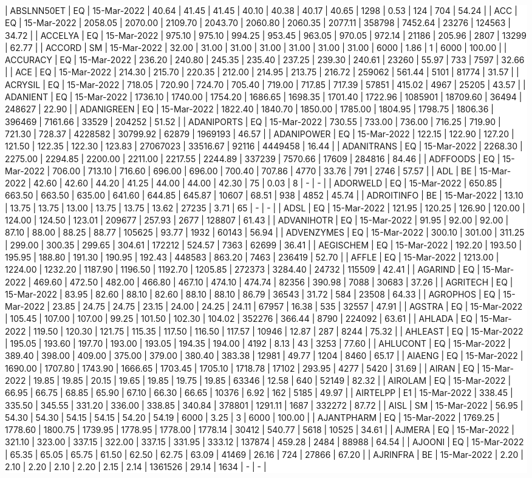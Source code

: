 | ABSLNN50ET | EQ | 15-Mar-2022 | 40.64 | 41.45 | 41.45 | 40.10 | 40.38 | 40.17 | 40.65 | 1298 | 0.53 | 124 | 704 | 54.24 |
| ACC | EQ | 15-Mar-2022 | 2058.05 | 2070.00 | 2109.70 | 2043.70 | 2060.80 | 2060.35 | 2077.11 | 358798 | 7452.64 | 23276 | 124563 | 34.72 |
| ACCELYA | EQ | 15-Mar-2022 | 975.10 | 975.10 | 994.25 | 953.45 | 963.05 | 970.05 | 972.14 | 21186 | 205.96 | 2807 | 13299 | 62.77 |
| ACCORD | SM | 15-Mar-2022 | 32.00 | 31.00 | 31.00 | 31.00 | 31.00 | 31.00 | 31.00 | 6000 | 1.86 | 1 | 6000 | 100.00 |
| ACCURACY | EQ | 15-Mar-2022 | 236.20 | 240.80 | 245.35 | 235.40 | 237.25 | 239.30 | 240.61 | 23260 | 55.97 | 733 | 7597 | 32.66 |
| ACE | EQ | 15-Mar-2022 | 214.30 | 215.70 | 220.35 | 212.00 | 214.95 | 213.75 | 216.72 | 259062 | 561.44 | 5101 | 81774 | 31.57 |
| ACRYSIL | EQ | 15-Mar-2022 | 718.05 | 720.90 | 724.70 | 705.40 | 719.00 | 717.85 | 717.39 | 57851 | 415.02 | 4967 | 25205 | 43.57 |
| ADANIENT | EQ | 15-Mar-2022 | 1736.10 | 1740.00 | 1754.20 | 1686.65 | 1698.35 | 1701.40 | 1722.96 | 1085901 | 18709.60 | 36494 | 248627 | 22.90 |
| ADANIGREEN | EQ | 15-Mar-2022 | 1822.40 | 1840.70 | 1850.00 | 1785.00 | 1804.95 | 1798.75 | 1806.36 | 396469 | 7161.66 | 33529 | 204252 | 51.52 |
| ADANIPORTS | EQ | 15-Mar-2022 | 730.55 | 733.00 | 736.00 | 716.25 | 719.90 | 721.30 | 728.37 | 4228582 | 30799.92 | 62879 | 1969193 | 46.57 |
| ADANIPOWER | EQ | 15-Mar-2022 | 122.15 | 122.90 | 127.20 | 121.50 | 122.35 | 122.30 | 123.83 | 27067023 | 33516.67 | 92116 | 4449458 | 16.44 |
| ADANITRANS | EQ | 15-Mar-2022 | 2268.30 | 2275.00 | 2294.85 | 2200.00 | 2211.00 | 2217.55 | 2244.89 | 337239 | 7570.66 | 17609 | 284816 | 84.46 |
| ADFFOODS | EQ | 15-Mar-2022 | 706.00 | 713.10 | 716.60 | 696.00 | 696.00 | 700.40 | 707.86 | 4770 | 33.76 | 791 | 2746 | 57.57 |
| ADL | BE | 15-Mar-2022 | 42.60 | 42.60 | 44.20 | 41.25 | 44.00 | 44.00 | 42.30 | 75 | 0.03 | 8 | - | - |
| ADORWELD | EQ | 15-Mar-2022 | 650.85 | 663.50 | 663.50 | 635.00 | 641.60 | 644.85 | 645.87 | 10607 | 68.51 | 938 | 4852 | 45.74 |
| ADROITINFO | BE | 15-Mar-2022 | 13.10 | 13.75 | 13.75 | 13.00 | 13.75 | 13.75 | 13.62 | 27235 | 3.71 | 65 | - | - |
| ADSL | EQ | 15-Mar-2022 | 121.95 | 120.25 | 126.90 | 120.00 | 124.00 | 124.50 | 123.01 | 209677 | 257.93 | 2677 | 128807 | 61.43 |
| ADVANIHOTR | EQ | 15-Mar-2022 | 91.95 | 92.00 | 92.00 | 87.10 | 88.00 | 88.25 | 88.77 | 105625 | 93.77 | 1932 | 60143 | 56.94 |
| ADVENZYMES | EQ | 15-Mar-2022 | 300.10 | 301.00 | 311.25 | 299.00 | 300.35 | 299.65 | 304.61 | 172212 | 524.57 | 7363 | 62699 | 36.41 |
| AEGISCHEM | EQ | 15-Mar-2022 | 192.20 | 193.50 | 195.95 | 188.80 | 191.30 | 190.95 | 192.43 | 448583 | 863.20 | 7463 | 236419 | 52.70 |
| AFFLE | EQ | 15-Mar-2022 | 1213.00 | 1224.00 | 1232.20 | 1187.90 | 1196.50 | 1192.70 | 1205.85 | 272373 | 3284.40 | 24732 | 115509 | 42.41 |
| AGARIND | EQ | 15-Mar-2022 | 469.60 | 472.50 | 482.00 | 466.80 | 467.10 | 474.10 | 474.74 | 82356 | 390.98 | 7088 | 30683 | 37.26 |
| AGRITECH | EQ | 15-Mar-2022 | 83.95 | 82.60 | 88.10 | 82.60 | 88.10 | 88.10 | 86.79 | 36543 | 31.72 | 584 | 23508 | 64.33 |
| AGROPHOS | EQ | 15-Mar-2022 | 23.85 | 24.75 | 24.75 | 23.15 | 24.00 | 24.25 | 24.11 | 67957 | 16.38 | 535 | 32557 | 47.91 |
| AGSTRA | EQ | 15-Mar-2022 | 105.45 | 107.00 | 107.00 | 99.25 | 101.50 | 102.30 | 104.02 | 352276 | 366.44 | 8790 | 224092 | 63.61 |
| AHLADA | EQ | 15-Mar-2022 | 119.50 | 120.30 | 121.75 | 115.35 | 117.50 | 116.50 | 117.57 | 10946 | 12.87 | 287 | 8244 | 75.32 |
| AHLEAST | EQ | 15-Mar-2022 | 195.05 | 193.60 | 197.70 | 193.00 | 193.05 | 194.35 | 194.00 | 4192 | 8.13 | 43 | 3253 | 77.60 |
| AHLUCONT | EQ | 15-Mar-2022 | 389.40 | 398.00 | 409.00 | 375.00 | 379.00 | 380.40 | 383.38 | 12981 | 49.77 | 1204 | 8460 | 65.17 |
| AIAENG | EQ | 15-Mar-2022 | 1690.00 | 1707.80 | 1743.90 | 1666.65 | 1703.45 | 1705.10 | 1718.78 | 17102 | 293.95 | 4277 | 5420 | 31.69 |
| AIRAN | EQ | 15-Mar-2022 | 19.85 | 19.85 | 20.15 | 19.65 | 19.85 | 19.75 | 19.85 | 63346 | 12.58 | 640 | 52149 | 82.32 |
| AIROLAM | EQ | 15-Mar-2022 | 66.95 | 66.75 | 68.85 | 65.90 | 67.10 | 66.30 | 66.65 | 10376 | 6.92 | 162 | 5185 | 49.97 |
| AIRTELPP | E1 | 15-Mar-2022 | 338.45 | 335.50 | 345.55 | 331.20 | 336.00 | 338.85 | 340.84 | 378801 | 1291.11 | 1687 | 332272 | 87.72 |
| AISL | SM | 15-Mar-2022 | 56.95 | 54.30 | 54.30 | 54.15 | 54.15 | 54.20 | 54.19 | 6000 | 3.25 | 3 | 6000 | 100.00 |
| AJANTPHARM | EQ | 15-Mar-2022 | 1769.25 | 1778.60 | 1800.75 | 1739.95 | 1778.95 | 1778.00 | 1778.14 | 30412 | 540.77 | 5618 | 10525 | 34.61 |
| AJMERA | EQ | 15-Mar-2022 | 321.10 | 323.00 | 337.15 | 322.00 | 337.15 | 331.95 | 333.12 | 137874 | 459.28 | 2484 | 88988 | 64.54 |
| AJOONI | EQ | 15-Mar-2022 | 65.35 | 65.05 | 65.75 | 61.50 | 62.50 | 62.75 | 63.09 | 41469 | 26.16 | 724 | 27866 | 67.20 |
| AJRINFRA | BE | 15-Mar-2022 | 2.20 | 2.10 | 2.20 | 2.10 | 2.20 | 2.15 | 2.14 | 1361526 | 29.14 | 1634 | - | - |